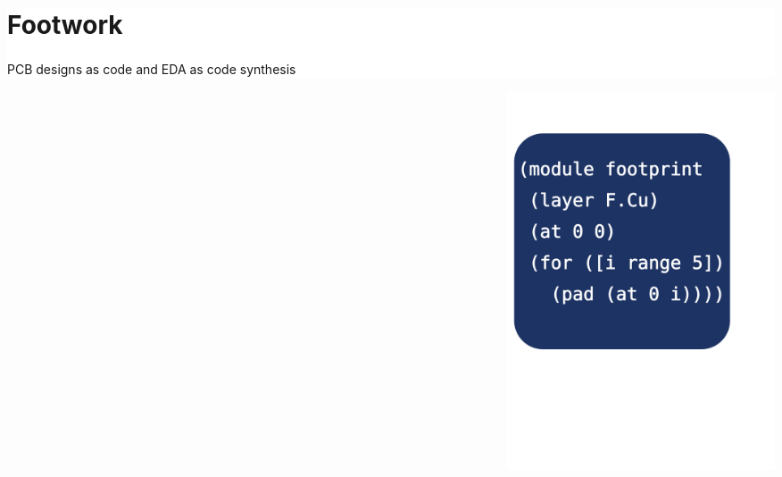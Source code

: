 # Footwork

PCB designs as code and EDA as code synthesis

<img style="width:300px;float:right" src=images/mod.svg>
